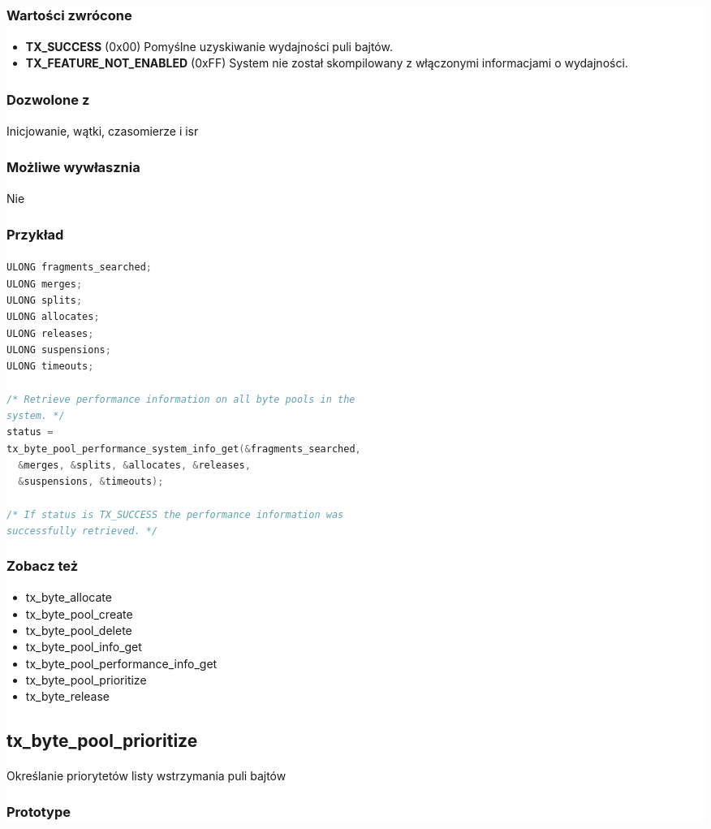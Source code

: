 ### <a name="return-values"></a>Wartości zwrócone

- **TX_SUCCESS** (0x00) Pomyślne uzyskiwanie wydajności puli bajtów.
- **TX_FEATURE_NOT_ENABLED** (0xFF) System nie został skompilowany z włączonymi informacjami o wydajności.

### <a name="allowed-from"></a>Dozwolone z

 Inicjowanie, wątki, czasomierze i isr

### <a name="preemption-possible"></a>Możliwe wywłasznia

Nie

### <a name="example"></a>Przykład

```c
ULONG fragments_searched;
ULONG merges;
ULONG splits;
ULONG allocates;
ULONG releases;
ULONG suspensions;
ULONG timeouts;

/* Retrieve performance information on all byte pools in the
system. */
status =
tx_byte_pool_performance_system_info_get(&fragments_searched,
  &merges, &splits, &allocates, &releases,
  &suspensions, &timeouts);

/* If status is TX_SUCCESS the performance information was
successfully retrieved. */
```

### <a name="see-also"></a>Zobacz też

- tx_byte_allocate
- tx_byte_pool_create
- tx_byte_pool_delete
- tx_byte_pool_info_get
- tx_byte_pool_performance_info_get
- tx_byte_pool_prioritize
- tx_byte_release

## <a name="tx_byte_pool_prioritize"></a>tx_byte_pool_prioritize

Określanie priorytetów listy wstrzymania puli bajtów

### <a name="prototype"></a>Prototype
